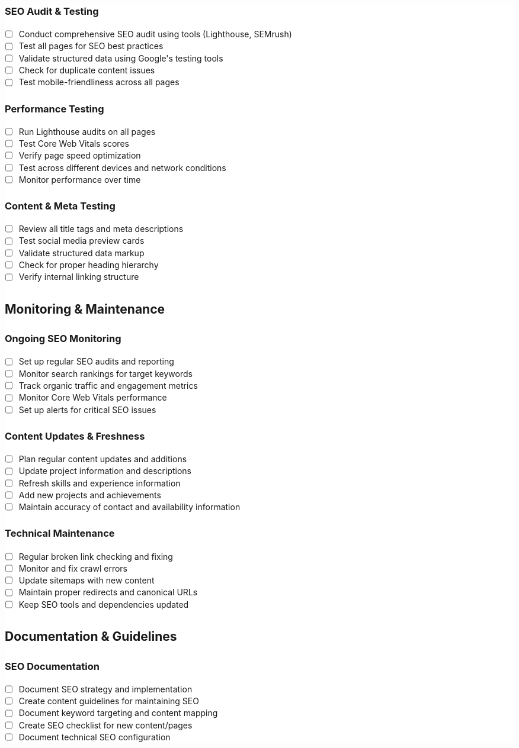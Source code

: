 ### SEO Audit & Testing
- [ ] Conduct comprehensive SEO audit using tools (Lighthouse, SEMrush)
- [ ] Test all pages for SEO best practices
- [ ] Validate structured data using Google's testing tools
- [ ] Check for duplicate content issues
- [ ] Test mobile-friendliness across all pages

### Performance Testing
- [ ] Run Lighthouse audits on all pages
- [ ] Test Core Web Vitals scores
- [ ] Verify page speed optimization
- [ ] Test across different devices and network conditions
- [ ] Monitor performance over time

### Content & Meta Testing
- [ ] Review all title tags and meta descriptions
- [ ] Test social media preview cards
- [ ] Validate structured data markup
- [ ] Check for proper heading hierarchy
- [ ] Verify internal linking structure

## Monitoring & Maintenance

### Ongoing SEO Monitoring
- [ ] Set up regular SEO audits and reporting
- [ ] Monitor search rankings for target keywords
- [ ] Track organic traffic and engagement metrics
- [ ] Monitor Core Web Vitals performance
- [ ] Set up alerts for critical SEO issues

### Content Updates & Freshness
- [ ] Plan regular content updates and additions
- [ ] Update project information and descriptions
- [ ] Refresh skills and experience information
- [ ] Add new projects and achievements
- [ ] Maintain accuracy of contact and availability information

### Technical Maintenance
- [ ] Regular broken link checking and fixing
- [ ] Monitor and fix crawl errors
- [ ] Update sitemaps with new content
- [ ] Maintain proper redirects and canonical URLs
- [ ] Keep SEO tools and dependencies updated

## Documentation & Guidelines

### SEO Documentation
- [ ] Document SEO strategy and implementation
- [ ] Create content guidelines for maintaining SEO
- [ ] Document keyword targeting and content mapping
- [ ] Create SEO checklist for new content/pages
- [ ] Document technical SEO configuration
